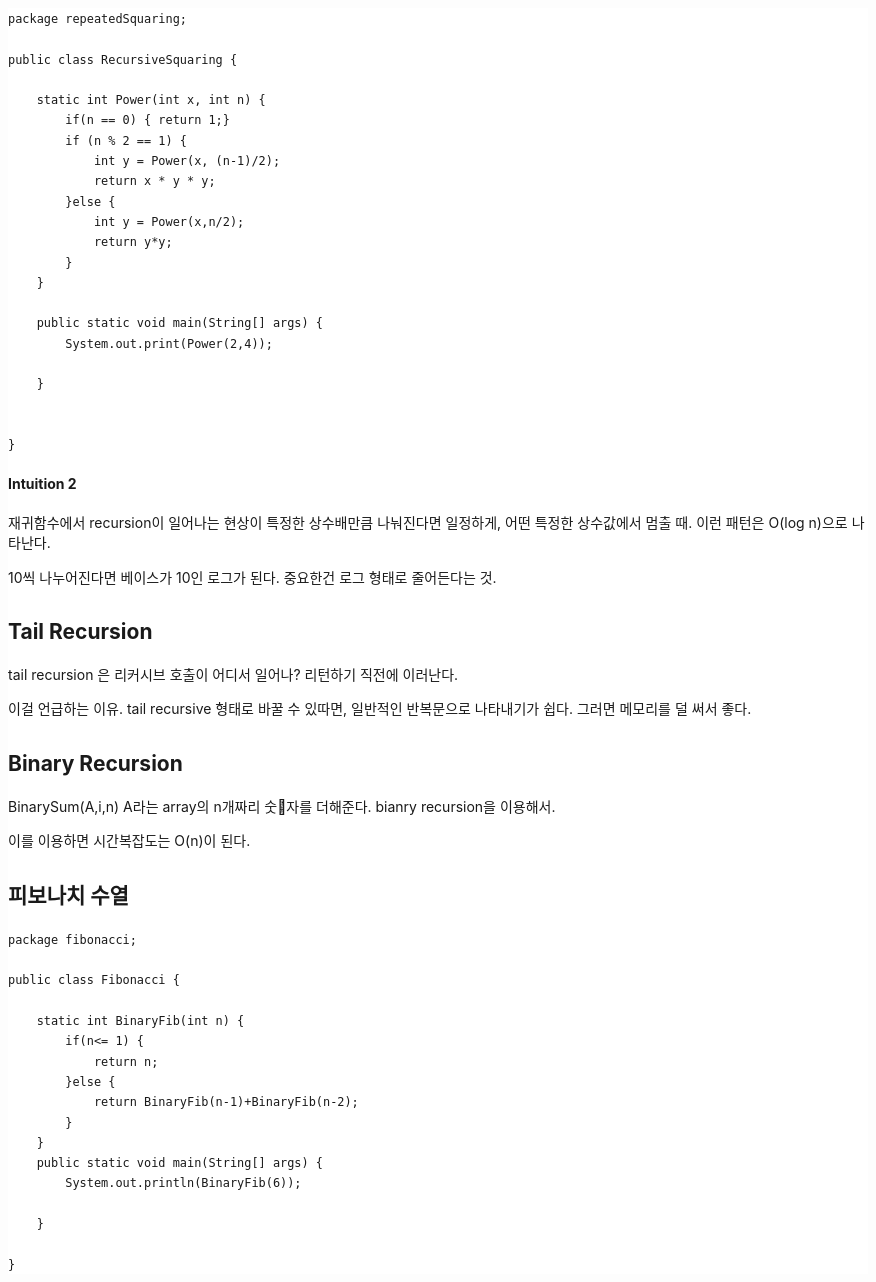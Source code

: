```
package repeatedSquaring;

public class RecursiveSquaring {
	
	static int Power(int x, int n) {
		if(n == 0) { return 1;}
		if (n % 2 == 1) {
			int y = Power(x, (n-1)/2);
			return x * y * y;
		}else {
			int y = Power(x,n/2);
			return y*y;
		}
	}
	
	public static void main(String[] args) {
		System.out.print(Power(2,4));

	}

	
}
```

#### Intuition 2

재귀함수에서 recursion이 일어나는 현상이 특정한 상수배만큼 나눠진다면 일정하게, 어떤 특정한 상수값에서 멈출 때. 이런 패턴은 O(log n)으로 나타난다.

10씩 나누어진다면 베이스가 10인 로그가 된다. 중요한건 로그 형태로 줄어든다는 것.

## Tail Recursion

tail recursion 은 리커시브 호출이 어디서 일어나? 리턴하기 직전에 이러난다.

이걸 언급하는 이유. tail recursive 형태로 바꿀 수 있따면, 일반적인 반복문으로 나타내기가 쉽다. 그러면 메모리를 덜 써서 좋다.

## Binary  Recursion

BinarySum(A,i,n)
A라는 array의 n개짜리 숫자를 더해준다. bianry recursion을 이용해서.

이를 이용하면 시간복잡도는 O(n)이 된다.

## 피보나치 수열

```
package fibonacci;

public class Fibonacci {

	static int BinaryFib(int n) {
		if(n<= 1) {
			return n;
		}else {
			return BinaryFib(n-1)+BinaryFib(n-2);
		}
	}
	public static void main(String[] args) {
		System.out.println(BinaryFib(6));

	}

}

```